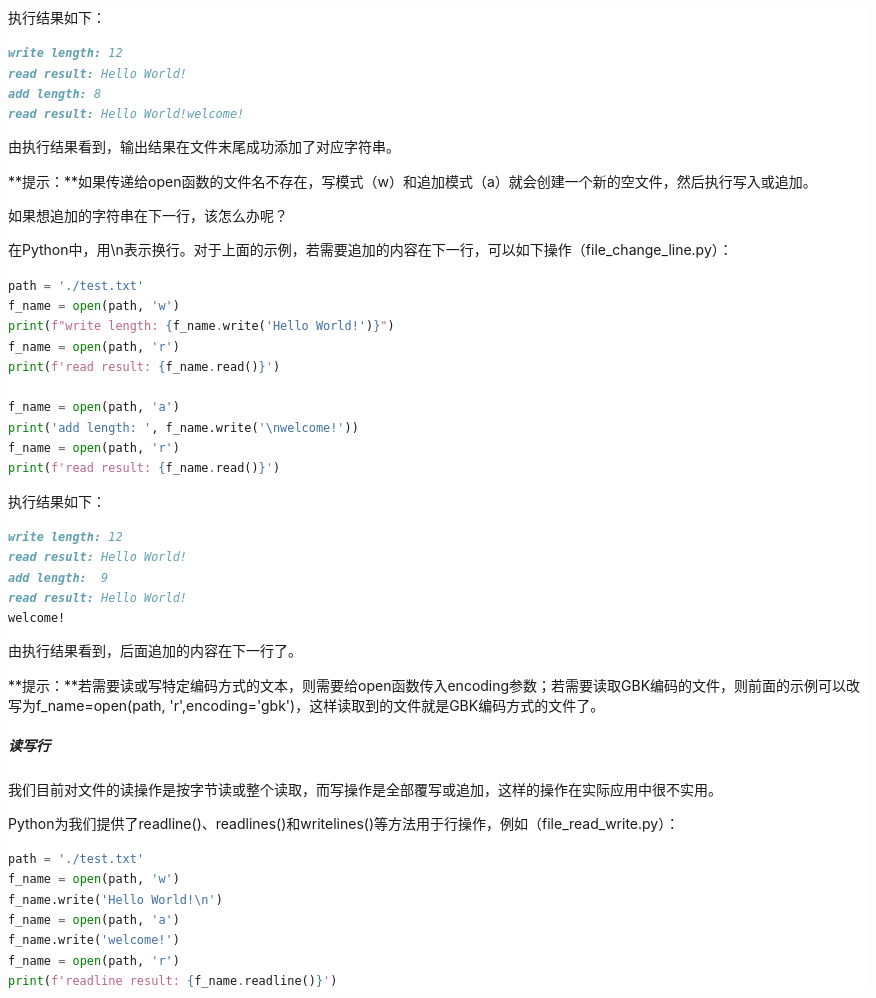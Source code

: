 执行结果如下：

```markdown
write length: 12
read result: Hello World!
add length: 8
read result: Hello World!welcome!
```

由执行结果看到，输出结果在文件末尾成功添加了对应字符串。

**提示：**如果传递给open函数的文件名不存在，写模式（w）和追加模式（a）就会创建一个新的空文件，然后执行写入或追加。



如果想追加的字符串在下一行，该怎么办呢？

在Python中，用\n表示换行。对于上面的示例，若需要追加的内容在下一行，可以如下操作（file_change_line.py）：

```python
path = './test.txt'
f_name = open(path, 'w')
print(f"write length: {f_name.write('Hello World!')}")
f_name = open(path, 'r')
print(f'read result: {f_name.read()}')

f_name = open(path, 'a')
print('add length: ', f_name.write('\nwelcome!'))
f_name = open(path, 'r')
print(f'read result: {f_name.read()}')
```

执行结果如下：

```markdown
write length: 12
read result: Hello World!
add length:  9
read result: Hello World!
welcome!
```

由执行结果看到，后面追加的内容在下一行了。



**提示：**若需要读或写特定编码方式的文本，则需要给open函数传入encoding参数；若需要读取GBK编码的文件，则前面的示例可以改写为f_name=open(path, 'r',encoding='gbk')，这样读取到的文件就是GBK编码方式的文件了。



##### 读写行

我们目前对文件的读操作是按字节读或整个读取，而写操作是全部覆写或追加，这样的操作在实际应用中很不实用。

Python为我们提供了readline()、readlines()和writelines()等方法用于行操作，例如（file_read_write.py）：

```python
path = './test.txt'
f_name = open(path, 'w')
f_name.write('Hello World!\n')
f_name = open(path, 'a')
f_name.write('welcome!')
f_name = open(path, 'r')
print(f'readline result: {f_name.readline()}')
```
